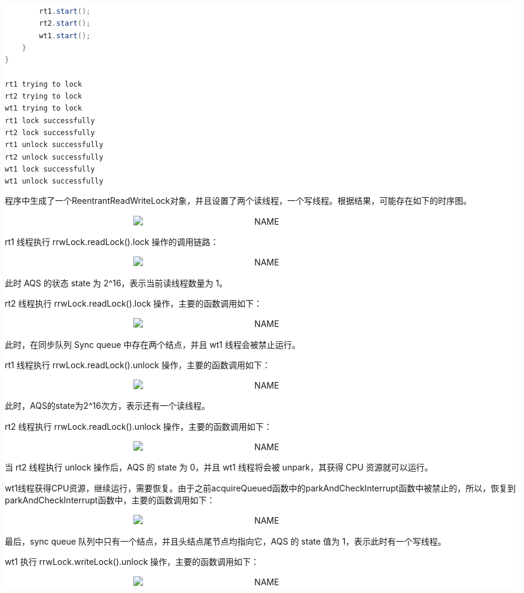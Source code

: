 ```java
        rt1.start();
        rt2.start();
        wt1.start();
    } 
}

rt1 trying to lock
rt2 trying to lock
wt1 trying to lock
rt1 lock successfully
rt2 lock successfully
rt1 unlock successfully
rt2 unlock successfully
wt1 lock successfully
wt1 unlock successfully
```

程序中生成了一个ReentrantReadWriteLock对象，并且设置了两个读线程，一个写线程。根据结果，可能存在如下的时序图。

<div align="center"> <img src="https://infi-img.oss-cn-hangzhou.aliyuncs.com/img/java-thread-x-readwritelock-6.png" style="display:block;width:50%;" alt="NAME" align=center /> </div>

rt1 线程执行 rrwLock.readLock().lock 操作的调用链路：

<div align="center"> <img src="https://infi-img.oss-cn-hangzhou.aliyuncs.com/img/20210427212905.png" style="display:block;width:50%;" alt="NAME" align=center /> </div>

此时 AQS 的状态 state 为 2^16，表示当前读线程数量为 1。

rt2 线程执行 rrwLock.readLock().lock 操作，主要的函数调用如下：

<div align="center"> <img src="https://infi-img.oss-cn-hangzhou.aliyuncs.com/img/20210427213005.png" style="display:block;width:50%;" alt="NAME" align=center /> </div>

此时，在同步队列 Sync queue 中存在两个结点，并且 wt1 线程会被禁止运行。

rt1 线程执行 rrwLock.readLock().unlock 操作，主要的函数调用如下：

<div align="center"> <img src="https://infi-img.oss-cn-hangzhou.aliyuncs.com/img/20210427213041.png" style="display:block;width:50%;" alt="NAME" align=center /> </div>

此时，AQS的state为2^16次方，表示还有一个读线程。

rt2 线程执行 rrwLock.readLock().unlock 操作，主要的函数调用如下：

<div align="center"> <img src="https://infi-img.oss-cn-hangzhou.aliyuncs.com/img/20210427213112.png" style="display:block;width:50%;" alt="NAME" align=center /> </div>

当 rt2 线程执行 unlock 操作后，AQS 的 state 为 0，并且 wt1 线程将会被 unpark，其获得 CPU 资源就可以运行。

wt1线程获得CPU资源，继续运行，需要恢复。由于之前acquireQueued函数中的parkAndCheckInterrupt函数中被禁止的，所以，恢复到parkAndCheckInterrupt函数中，主要的函数调用如下：

<div align="center"> <img src="https://infi-img.oss-cn-hangzhou.aliyuncs.com/img/20210427213146.png" style="display:block;width:50%;" alt="NAME" align=center /> </div>

最后，sync queue 队列中只有一个结点，并且头结点尾节点均指向它，AQS 的 state 值为 1，表示此时有一个写线程。

wt1 执行 rrwLock.writeLock().unlock 操作，主要的函数调用如下：

<div align="center"> <img src="https://infi-img.oss-cn-hangzhou.aliyuncs.com/img/20210427213218.png" style="display:block;width:50%;" alt="NAME" align=center /> </div>
